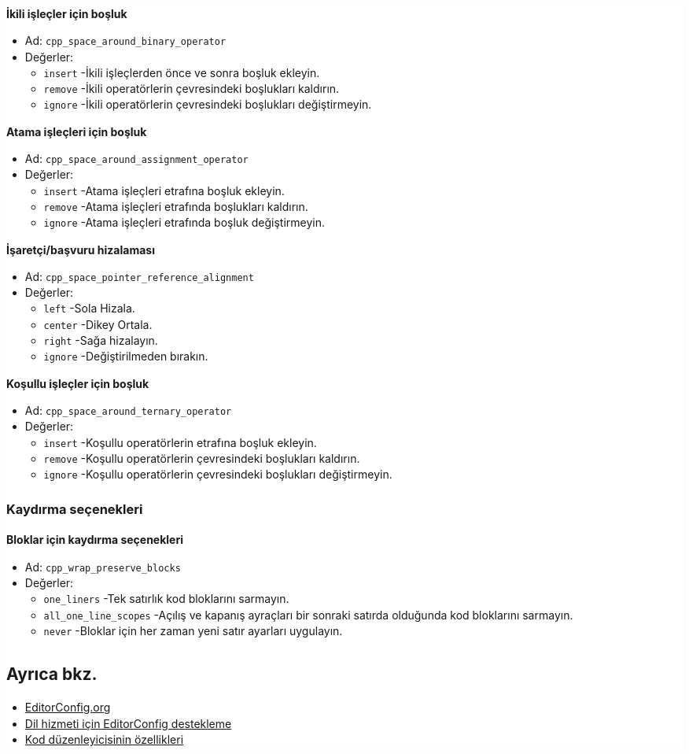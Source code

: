 **İkili işleçler için boşluk**

- Ad: `cpp_space_around_binary_operator`
- Değerler:
  - `insert` -İkili işleçlerden önce ve sonra boşluk ekleyin.
  - `remove` -İkili operatörlerin çevresindeki boşlukları kaldırın.
  - `ignore` -İkili operatörlerin çevresindeki boşlukları değiştirmeyin.

**Atama işleçleri için boşluk**

- Ad: `cpp_space_around_assignment_operator`
- Değerler:
  - `insert` -Atama işleçleri etrafına boşluk ekleyin.
  - `remove` -Atama işleçleri etrafında boşlukları kaldırın.
  - `ignore` -Atama işleçleri etrafında boşluk değiştirmeyin.

**İşaretçi/başvuru hizalaması**

- Ad: `cpp_space_pointer_reference_alignment`
- Değerler:
  - `left` -Sola Hizala.
  - `center` -Dikey Ortala.
  - `right` -Sağa hizalayın.
  - `ignore` -Değiştirilmeden bırakın.

**Koşullu işleçler için boşluk**

- Ad: `cpp_space_around_ternary_operator`
- Değerler:
  - `insert` -Koşullu operatörlerin etrafına boşluk ekleyin.
  - `remove` -Koşullu operatörlerin çevresindeki boşlukları kaldırın.
  - `ignore` -Koşullu operatörlerin çevresindeki boşlukları değiştirmeyin.

### <a name="wrapping-options"></a>Kaydırma seçenekleri

**Bloklar için kaydırma seçenekleri**

- Ad: `cpp_wrap_preserve_blocks`
- Değerler:
  - `one_liners` -Tek satırlık kod bloklarını sarmayın.
  - `all_one_line_scopes` -Açılış ve kapanış ayraçları bir sonraki satırda olduğunda kod bloklarını sarmayın.
  - `never` -Bloklar için her zaman yeni satır ayarları uygulayın.

## <a name="see-also"></a>Ayrıca bkz.

- [EditorConfig.org](https://editorconfig.org/)
- [Dil hizmeti için EditorConfig destekleme](../extensibility/supporting-editorconfig.md)
- [Kod düzenleyicisinin özellikleri](writing-code-in-the-code-and-text-editor.md)
